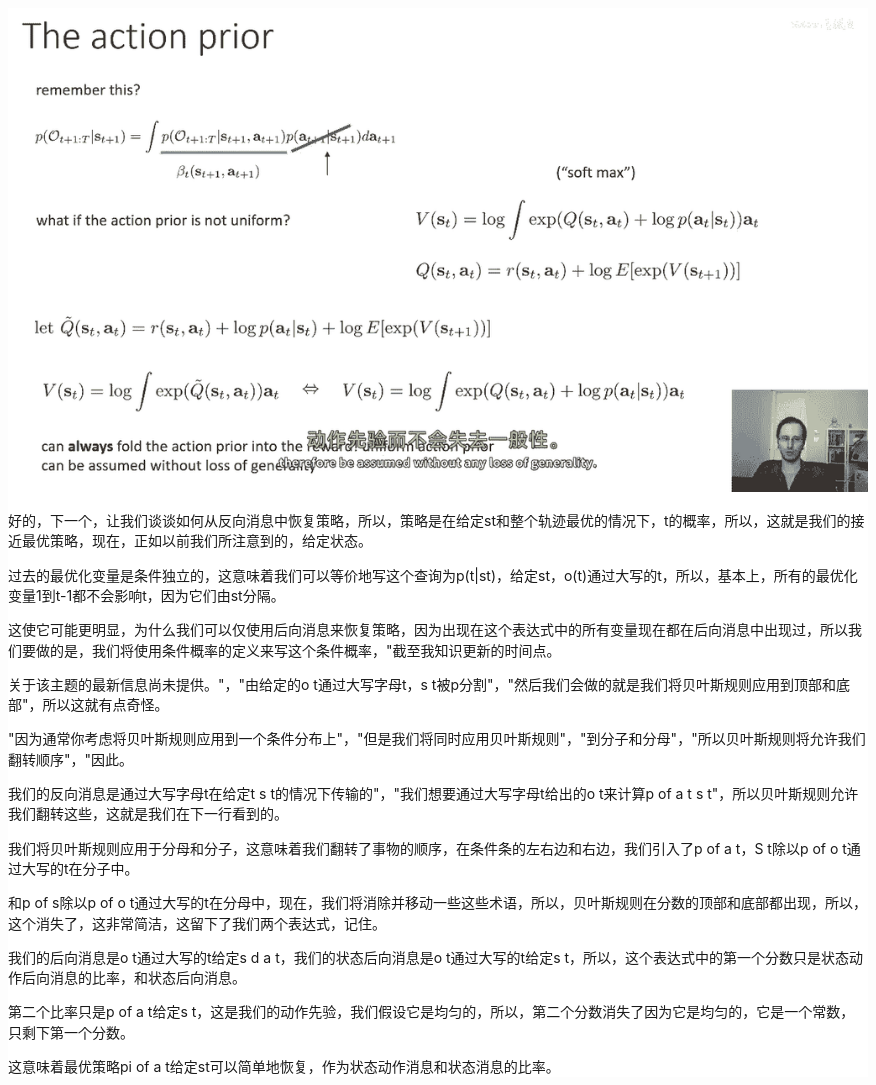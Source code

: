 ![](img/b03ebb4ada58f15f4b305f9e839fcff7_10.png)

好的，下一个，让我们谈谈如何从反向消息中恢复策略，所以，策略是在给定st和整个轨迹最优的情况下，t的概率，所以，这就是我们的接近最优策略，现在，正如以前我们所注意到的，给定状态。

过去的最优化变量是条件独立的，这意味着我们可以等价地写这个查询为p(t|st)，给定st，o(t)通过大写的t，所以，基本上，所有的最优化变量1到t-1都不会影响t，因为它们由st分隔。

这使它可能更明显，为什么我们可以仅使用后向消息来恢复策略，因为出现在这个表达式中的所有变量现在都在后向消息中出现过，所以我们要做的是，我们将使用条件概率的定义来写这个条件概率，"截至我知识更新的时间点。

关于该主题的最新信息尚未提供。"，"由给定的o t通过大写字母t，s t被p分割"，"然后我们会做的就是我们将贝叶斯规则应用到顶部和底部"，所以这就有点奇怪。

"因为通常你考虑将贝叶斯规则应用到一个条件分布上"，"但是我们将同时应用贝叶斯规则"，"到分子和分母"，"所以贝叶斯规则将允许我们翻转顺序"，"因此。

我们的反向消息是通过大写字母t在给定t s t的情况下传输的"，"我们想要通过大写字母t给出的o t来计算p of a t s t"，所以贝叶斯规则允许我们翻转这些，这就是我们在下一行看到的。

我们将贝叶斯规则应用于分母和分子，这意味着我们翻转了事物的顺序，在条件条的左右边和右边，我们引入了p of a t，S t除以p of o t通过大写的t在分子中。

和p of s除以p of o t通过大写的t在分母中，现在，我们将消除并移动一些这些术语，所以，贝叶斯规则在分数的顶部和底部都出现，所以，这个消失了，这非常简洁，这留下了我们两个表达式，记住。

我们的后向消息是o t通过大写的t给定s d a t，我们的状态后向消息是o t通过大写的t给定s t，所以，这个表达式中的第一个分数只是状态动作后向消息的比率，和状态后向消息。

第二个比率只是p of a t给定s t，这是我们的动作先验，我们假设它是均匀的，所以，第二个分数消失了因为它是均匀的，它是一个常数，只剩下第一个分数。

这意味着最优策略pi of a t给定st可以简单地恢复，作为状态动作消息和状态消息的比率。
